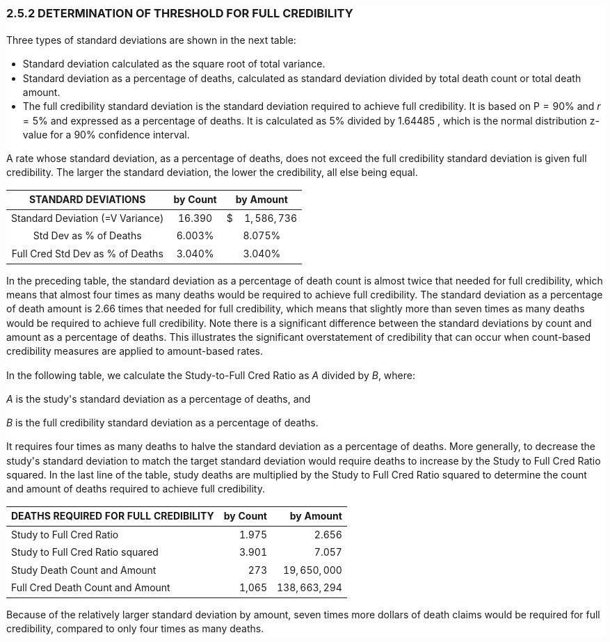 ### 2.5.2 DETERMINATION OF THRESHOLD FOR FULL CREDIBILITY

Three types of standard deviations are shown in the next table:

- Standard deviation calculated as the square root of total variance.
- Standard deviation as a percentage of deaths, calculated as standard deviation divided by total death count or total death amount.
- The full credibility standard deviation is the standard deviation required to achieve full credibility. It is based on $\mathrm{P}=90 \%$ and $r=5 \%$ and expressed as a percentage of deaths. It is calculated as $5 \%$ divided by 1.64485 , which is the normal distribution z-value for a $90 \%$ confidence interval.

A rate whose standard deviation, as a percentage of deaths, does not exceed the full credibility standard deviation is given full credibility. The larger the standard deviation, the lower the credibility, all else being equal.

| STANDARD DEVIATIONS | by Count | by Amount |
| :---: | :---: | :---: |
| Standard Deviation (=V Variance) | 16.390 | $\$ \quad 1,586,736$ |
| Std Dev as \% of Deaths | $6.003 \%$ | $8.075 \%$ |
| Full Cred Std Dev as \% of Deaths | $3.040 \%$ | $3.040 \%$ |

In the preceding table, the standard deviation as a percentage of death count is almost twice that needed for full credibility, which means that almost four times as many deaths would be required to achieve full credibility. The standard deviation as a percentage of death amount is 2.66 times that needed for full credibility, which means that slightly more than seven times as many deaths would be required to achieve full credibility. Note there is a significant difference between the standard deviations by count and amount as a percentage of deaths. This illustrates the significant overstatement of credibility that can occur when count-based credibility measures are applied to amount-based rates.

In the following table, we calculate the Study-to-Full Cred Ratio as $A$ divided by $B$, where:

$A$ is the study's standard deviation as a percentage of deaths, and

$B$ is the full credibility standard deviation as a percentage of deaths.

It requires four times as many deaths to halve the standard deviation as a percentage of deaths. More generally, to decrease the study's standard deviation to match the target standard deviation would require deaths to increase by the Study to Full Cred Ratio squared. In the last line of the table, study deaths are multiplied by the Study to Full Cred Ratio squared to determine the count and amount of deaths required to achieve full credibility.

| DEATHS REQUIRED FOR FULL CREDIBILITY | by Count | by Amount |
| :--- | ---: | ---: |
| Study to Full Cred Ratio | 1.975 | 2.656 |
| Study to Full Cred Ratio squared | 3.901 | 7.057 |
| Study Death Count and Amount | 273 | $19,650,000$ |
| Full Cred Death Count and Amount | 1,065 | $138,663,294$ |

Because of the relatively larger standard deviation by amount, seven times more dollars of death claims would be required for full credibility, compared to only four times as many deaths.
